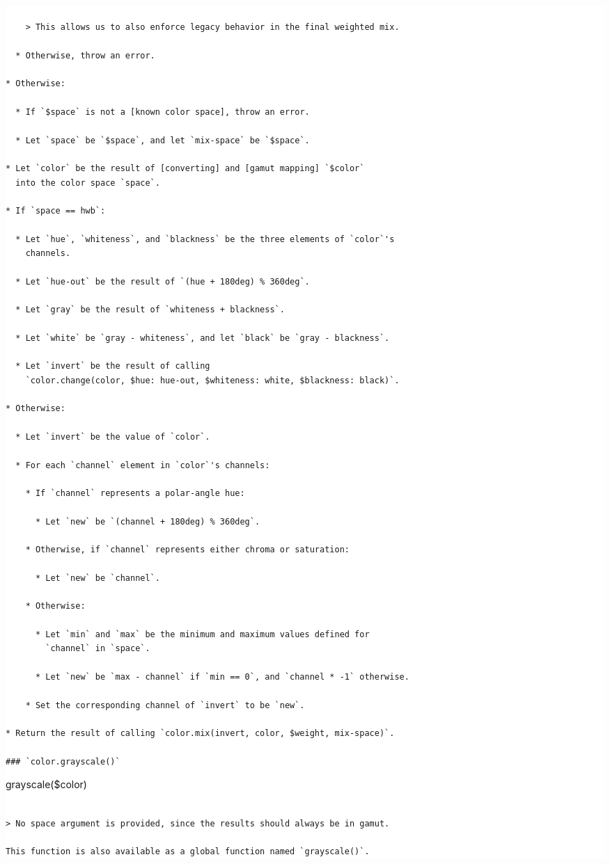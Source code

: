```

    > This allows us to also enforce legacy behavior in the final weighted mix.

  * Otherwise, throw an error.

* Otherwise:

  * If `$space` is not a [known color space], throw an error.

  * Let `space` be `$space`, and let `mix-space` be `$space`.

* Let `color` be the result of [converting] and [gamut mapping] `$color`
  into the color space `space`.

* If `space == hwb`:

  * Let `hue`, `whiteness`, and `blackness` be the three elements of `color`'s
    channels.

  * Let `hue-out` be the result of `(hue + 180deg) % 360deg`.

  * Let `gray` be the result of `whiteness + blackness`.

  * Let `white` be `gray - whiteness`, and let `black` be `gray - blackness`.

  * Let `invert` be the result of calling
    `color.change(color, $hue: hue-out, $whiteness: white, $blackness: black)`.

* Otherwise:

  * Let `invert` be the value of `color`.

  * For each `channel` element in `color`'s channels:

    * If `channel` represents a polar-angle hue:

      * Let `new` be `(channel + 180deg) % 360deg`.

    * Otherwise, if `channel` represents either chroma or saturation:

      * Let `new` be `channel`.

    * Otherwise:

      * Let `min` and `max` be the minimum and maximum values defined for
        `channel` in `space`.

      * Let `new` be `max - channel` if `min == 0`, and `channel * -1` otherwise.

    * Set the corresponding channel of `invert` to be `new`.

* Return the result of calling `color.mix(invert, color, $weight, mix-space)`.

### `color.grayscale()`

```
grayscale($color)
```

> No space argument is provided, since the results should always be in gamut.

This function is also available as a global function named `grayscale()`.

```

[color-4]: https://www.w3.org/TR/css-color-4/
[color-5]: https://www.w3.org/TR/css-color-5/
[known color space]: #known-color-space
[interpolating]: #interpolating-colors
[missing]: #missing-components
[default-space]: https://drafts.csswg.org/css-color-4/#interpolation-space
[convert]: https://www.w3.org/TR/css-color-4/#color-conversion-code
[css-mapping]: https://drafts.csswg.org/css-color/#css-gamut-mapping-algorithm
[css-map]: https://drafts.csswg.org/css-color/#css-gamut-map
[special variable string]: ../spec/functions.md#special-variable-string
[special number string]: ../spec/functions.md#special-number-string
[percent-converting]: #percent-converting-a-number
[normalizing]: #normalizing-color-channels
[premultiplying]: #premultiply-transparent-colors
[un-premultiplying]: #premultiply-transparent-colors
[color-method]: #color-interpolation-method
[hue-method]: #hue-interpolation
[converting]: #converting-a-color
[hue-interpolation]: https://www.w3.org/TR/css-color-4/#hue-interpolation
[legacy color]: #legacy-color
[gamut mapping]: #gamut-mapping
[parsing]: #parsing-color-components
[predefined]: #predefined-color-spaces